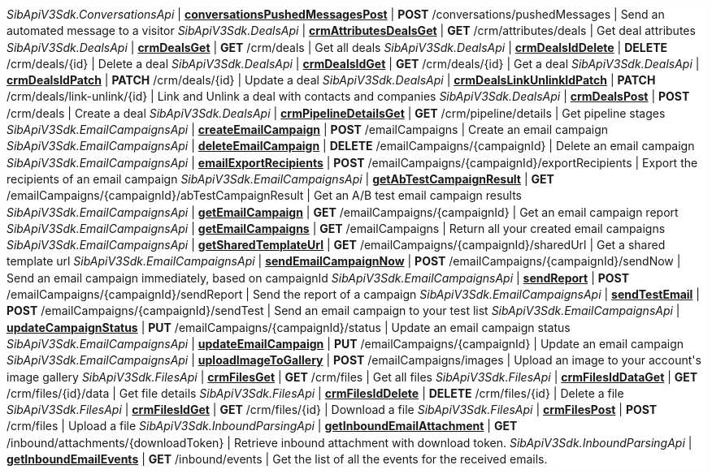 *SibApiV3Sdk.ConversationsApi* | [**conversationsPushedMessagesPost**](docs/ConversationsApi.md#conversationsPushedMessagesPost) | **POST** /conversations/pushedMessages | Send an automated message to a visitor
*SibApiV3Sdk.DealsApi* | [**crmAttributesDealsGet**](docs/DealsApi.md#crmAttributesDealsGet) | **GET** /crm/attributes/deals | Get deal attributes
*SibApiV3Sdk.DealsApi* | [**crmDealsGet**](docs/DealsApi.md#crmDealsGet) | **GET** /crm/deals | Get all deals
*SibApiV3Sdk.DealsApi* | [**crmDealsIdDelete**](docs/DealsApi.md#crmDealsIdDelete) | **DELETE** /crm/deals/{id} | Delete a deal
*SibApiV3Sdk.DealsApi* | [**crmDealsIdGet**](docs/DealsApi.md#crmDealsIdGet) | **GET** /crm/deals/{id} | Get a deal
*SibApiV3Sdk.DealsApi* | [**crmDealsIdPatch**](docs/DealsApi.md#crmDealsIdPatch) | **PATCH** /crm/deals/{id} | Update a deal
*SibApiV3Sdk.DealsApi* | [**crmDealsLinkUnlinkIdPatch**](docs/DealsApi.md#crmDealsLinkUnlinkIdPatch) | **PATCH** /crm/deals/link-unlink/{id} | Link and Unlink a deal with contacts and companies
*SibApiV3Sdk.DealsApi* | [**crmDealsPost**](docs/DealsApi.md#crmDealsPost) | **POST** /crm/deals | Create a deal
*SibApiV3Sdk.DealsApi* | [**crmPipelineDetailsGet**](docs/DealsApi.md#crmPipelineDetailsGet) | **GET** /crm/pipeline/details | Get pipeline stages
*SibApiV3Sdk.EmailCampaignsApi* | [**createEmailCampaign**](docs/EmailCampaignsApi.md#createEmailCampaign) | **POST** /emailCampaigns | Create an email campaign
*SibApiV3Sdk.EmailCampaignsApi* | [**deleteEmailCampaign**](docs/EmailCampaignsApi.md#deleteEmailCampaign) | **DELETE** /emailCampaigns/{campaignId} | Delete an email campaign
*SibApiV3Sdk.EmailCampaignsApi* | [**emailExportRecipients**](docs/EmailCampaignsApi.md#emailExportRecipients) | **POST** /emailCampaigns/{campaignId}/exportRecipients | Export the recipients of an email campaign
*SibApiV3Sdk.EmailCampaignsApi* | [**getAbTestCampaignResult**](docs/EmailCampaignsApi.md#getAbTestCampaignResult) | **GET** /emailCampaigns/{campaignId}/abTestCampaignResult | Get an A/B test email campaign results
*SibApiV3Sdk.EmailCampaignsApi* | [**getEmailCampaign**](docs/EmailCampaignsApi.md#getEmailCampaign) | **GET** /emailCampaigns/{campaignId} | Get an email campaign report
*SibApiV3Sdk.EmailCampaignsApi* | [**getEmailCampaigns**](docs/EmailCampaignsApi.md#getEmailCampaigns) | **GET** /emailCampaigns | Return all your created email campaigns
*SibApiV3Sdk.EmailCampaignsApi* | [**getSharedTemplateUrl**](docs/EmailCampaignsApi.md#getSharedTemplateUrl) | **GET** /emailCampaigns/{campaignId}/sharedUrl | Get a shared template url
*SibApiV3Sdk.EmailCampaignsApi* | [**sendEmailCampaignNow**](docs/EmailCampaignsApi.md#sendEmailCampaignNow) | **POST** /emailCampaigns/{campaignId}/sendNow | Send an email campaign immediately, based on campaignId
*SibApiV3Sdk.EmailCampaignsApi* | [**sendReport**](docs/EmailCampaignsApi.md#sendReport) | **POST** /emailCampaigns/{campaignId}/sendReport | Send the report of a campaign
*SibApiV3Sdk.EmailCampaignsApi* | [**sendTestEmail**](docs/EmailCampaignsApi.md#sendTestEmail) | **POST** /emailCampaigns/{campaignId}/sendTest | Send an email campaign to your test list
*SibApiV3Sdk.EmailCampaignsApi* | [**updateCampaignStatus**](docs/EmailCampaignsApi.md#updateCampaignStatus) | **PUT** /emailCampaigns/{campaignId}/status | Update an email campaign status
*SibApiV3Sdk.EmailCampaignsApi* | [**updateEmailCampaign**](docs/EmailCampaignsApi.md#updateEmailCampaign) | **PUT** /emailCampaigns/{campaignId} | Update an email campaign
*SibApiV3Sdk.EmailCampaignsApi* | [**uploadImageToGallery**](docs/EmailCampaignsApi.md#uploadImageToGallery) | **POST** /emailCampaigns/images | Upload an image to your account's image gallery
*SibApiV3Sdk.FilesApi* | [**crmFilesGet**](docs/FilesApi.md#crmFilesGet) | **GET** /crm/files | Get all files
*SibApiV3Sdk.FilesApi* | [**crmFilesIdDataGet**](docs/FilesApi.md#crmFilesIdDataGet) | **GET** /crm/files/{id}/data | Get file details
*SibApiV3Sdk.FilesApi* | [**crmFilesIdDelete**](docs/FilesApi.md#crmFilesIdDelete) | **DELETE** /crm/files/{id} | Delete a file
*SibApiV3Sdk.FilesApi* | [**crmFilesIdGet**](docs/FilesApi.md#crmFilesIdGet) | **GET** /crm/files/{id} | Download a file
*SibApiV3Sdk.FilesApi* | [**crmFilesPost**](docs/FilesApi.md#crmFilesPost) | **POST** /crm/files | Upload a file
*SibApiV3Sdk.InboundParsingApi* | [**getInboundEmailAttachment**](docs/InboundParsingApi.md#getInboundEmailAttachment) | **GET** /inbound/attachments/{downloadToken} | Retrieve inbound attachment with download token.
*SibApiV3Sdk.InboundParsingApi* | [**getInboundEmailEvents**](docs/InboundParsingApi.md#getInboundEmailEvents) | **GET** /inbound/events | Get the list of all the events for the received emails.